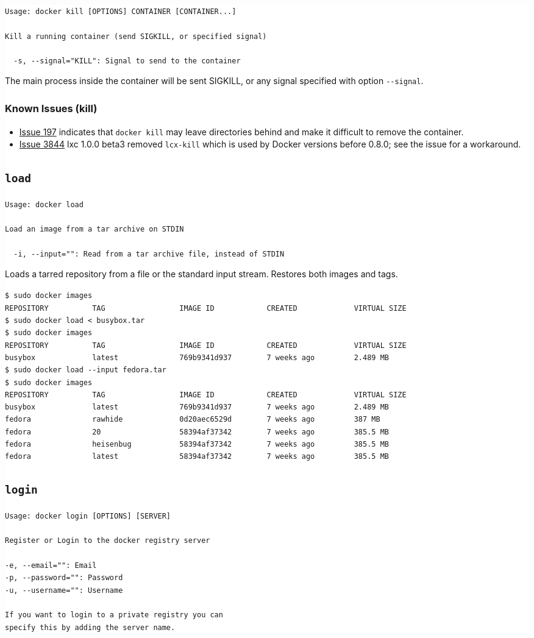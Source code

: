     Usage: docker kill [OPTIONS] CONTAINER [CONTAINER...]

    Kill a running container (send SIGKILL, or specified signal)

      -s, --signal="KILL": Signal to send to the container

The main process inside the container will be sent SIGKILL, or any
signal specified with option `--signal`.

### Known Issues (kill)

-   [Issue 197](https://github.com/dotcloud/docker/issues/197) indicates
    that `docker kill` may leave directories behind
    and make it difficult to remove the container.
-   [Issue 3844](https://github.com/dotcloud/docker/issues/3844) lxc
    1.0.0 beta3 removed `lcx-kill` which is used by
    Docker versions before 0.8.0; see the issue for a workaround.

## `load`

    Usage: docker load

    Load an image from a tar archive on STDIN

      -i, --input="": Read from a tar archive file, instead of STDIN

Loads a tarred repository from a file or the standard input stream.
Restores both images and tags.

    $ sudo docker images
    REPOSITORY          TAG                 IMAGE ID            CREATED             VIRTUAL SIZE
    $ sudo docker load < busybox.tar
    $ sudo docker images
    REPOSITORY          TAG                 IMAGE ID            CREATED             VIRTUAL SIZE
    busybox             latest              769b9341d937        7 weeks ago         2.489 MB
    $ sudo docker load --input fedora.tar
    $ sudo docker images
    REPOSITORY          TAG                 IMAGE ID            CREATED             VIRTUAL SIZE
    busybox             latest              769b9341d937        7 weeks ago         2.489 MB
    fedora              rawhide             0d20aec6529d        7 weeks ago         387 MB
    fedora              20                  58394af37342        7 weeks ago         385.5 MB
    fedora              heisenbug           58394af37342        7 weeks ago         385.5 MB
    fedora              latest              58394af37342        7 weeks ago         385.5 MB

## `login`

    Usage: docker login [OPTIONS] [SERVER]

    Register or Login to the docker registry server

    -e, --email="": Email
    -p, --password="": Password
    -u, --username="": Username

    If you want to login to a private registry you can
    specify this by adding the server name.
